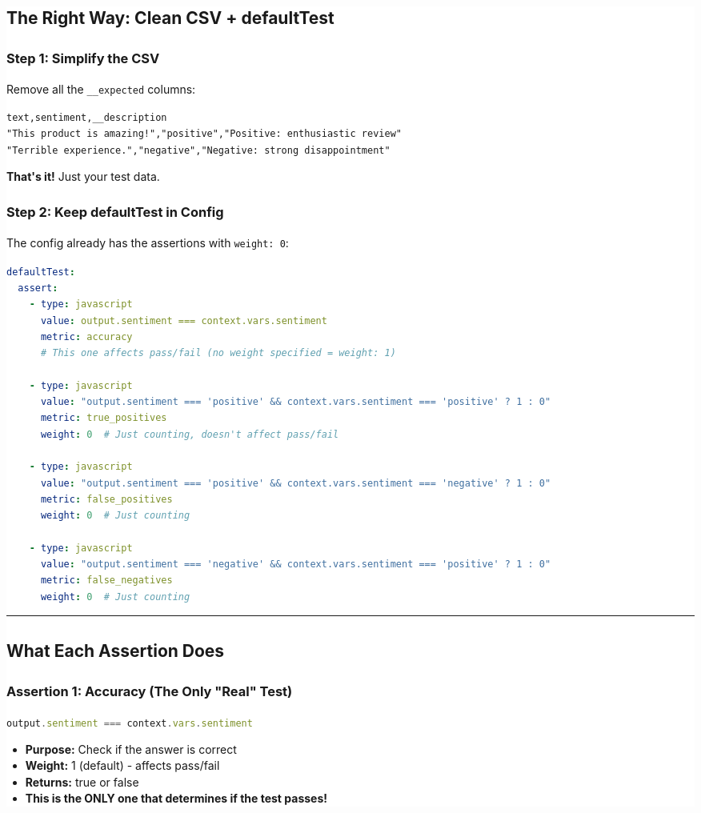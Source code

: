 
## The Right Way: Clean CSV + defaultTest

### Step 1: Simplify the CSV

Remove all the `__expected` columns:

```csv
text,sentiment,__description
"This product is amazing!","positive","Positive: enthusiastic review"
"Terrible experience.","negative","Negative: strong disappointment"
```

**That's it!** Just your test data.

### Step 2: Keep defaultTest in Config

The config already has the assertions with `weight: 0`:

```yaml
defaultTest:
  assert:
    - type: javascript
      value: output.sentiment === context.vars.sentiment
      metric: accuracy
      # This one affects pass/fail (no weight specified = weight: 1)

    - type: javascript
      value: "output.sentiment === 'positive' && context.vars.sentiment === 'positive' ? 1 : 0"
      metric: true_positives
      weight: 0  # Just counting, doesn't affect pass/fail

    - type: javascript
      value: "output.sentiment === 'positive' && context.vars.sentiment === 'negative' ? 1 : 0"
      metric: false_positives
      weight: 0  # Just counting

    - type: javascript
      value: "output.sentiment === 'negative' && context.vars.sentiment === 'positive' ? 1 : 0"
      metric: false_negatives
      weight: 0  # Just counting
```

---

## What Each Assertion Does

### Assertion 1: Accuracy (The Only "Real" Test)
```javascript
output.sentiment === context.vars.sentiment
```
- **Purpose:** Check if the answer is correct
- **Weight:** 1 (default) - affects pass/fail
- **Returns:** true or false
- **This is the ONLY one that determines if the test passes!**
